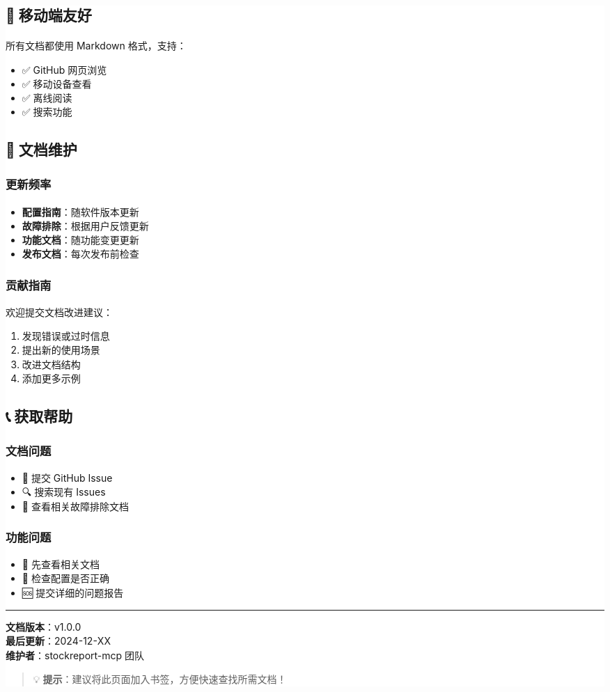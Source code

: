 ## 📱 移动端友好

所有文档都使用 Markdown 格式，支持：
- ✅ GitHub 网页浏览
- ✅ 移动设备查看
- ✅ 离线阅读
- ✅ 搜索功能

## 🔄 文档维护

### 更新频率
- **配置指南**：随软件版本更新
- **故障排除**：根据用户反馈更新
- **功能文档**：随功能变更更新
- **发布文档**：每次发布前检查

### 贡献指南
欢迎提交文档改进建议：
1. 发现错误或过时信息
2. 提出新的使用场景
3. 改进文档结构
4. 添加更多示例

## 📞 获取帮助

### 文档问题
- 📧 提交 GitHub Issue
- 🔍 搜索现有 Issues
- 📝 查看相关故障排除文档

### 功能问题
- 📖 先查看相关文档
- 🔧 检查配置是否正确
- 🆘 提交详细的问题报告

---

**文档版本**：v1.0.0  
**最后更新**：2024-12-XX  
**维护者**：stockreport-mcp 团队

> 💡 **提示**：建议将此页面加入书签，方便快速查找所需文档！